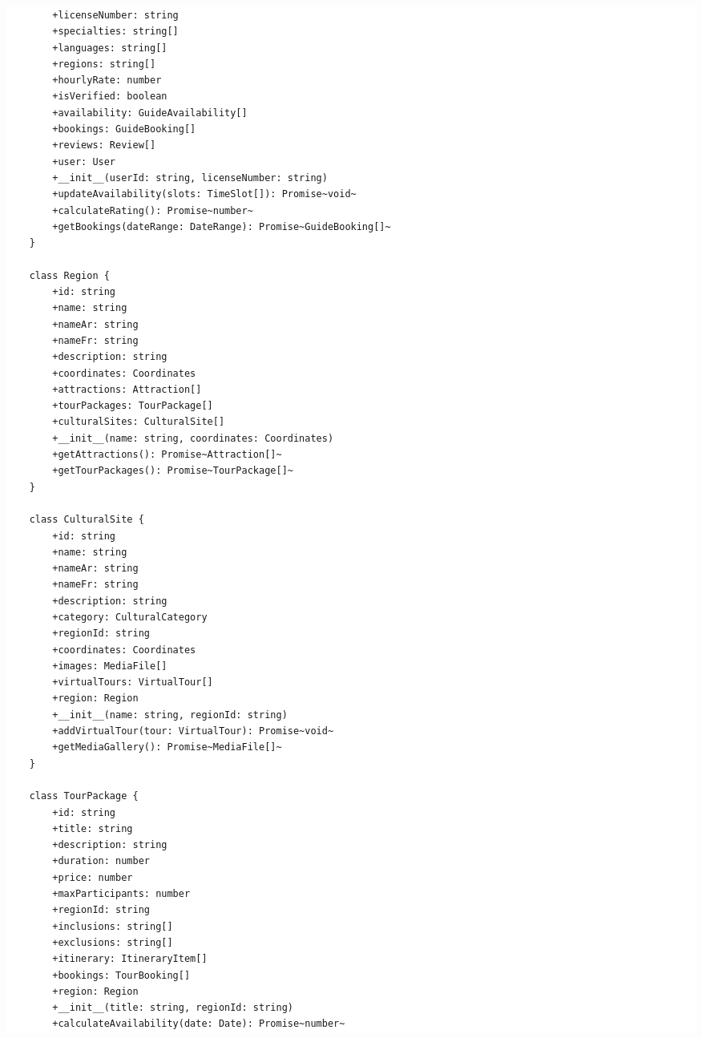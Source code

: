 ```mermaid
        +licenseNumber: string
        +specialties: string[]
        +languages: string[]
        +regions: string[]
        +hourlyRate: number
        +isVerified: boolean
        +availability: GuideAvailability[]
        +bookings: GuideBooking[]
        +reviews: Review[]
        +user: User
        +__init__(userId: string, licenseNumber: string)
        +updateAvailability(slots: TimeSlot[]): Promise~void~
        +calculateRating(): Promise~number~
        +getBookings(dateRange: DateRange): Promise~GuideBooking[]~
    }

    class Region {
        +id: string
        +name: string
        +nameAr: string
        +nameFr: string
        +description: string
        +coordinates: Coordinates
        +attractions: Attraction[]
        +tourPackages: TourPackage[]
        +culturalSites: CulturalSite[]
        +__init__(name: string, coordinates: Coordinates)
        +getAttractions(): Promise~Attraction[]~
        +getTourPackages(): Promise~TourPackage[]~
    }

    class CulturalSite {
        +id: string
        +name: string
        +nameAr: string
        +nameFr: string
        +description: string
        +category: CulturalCategory
        +regionId: string
        +coordinates: Coordinates
        +images: MediaFile[]
        +virtualTours: VirtualTour[]
        +region: Region
        +__init__(name: string, regionId: string)
        +addVirtualTour(tour: VirtualTour): Promise~void~
        +getMediaGallery(): Promise~MediaFile[]~
    }

    class TourPackage {
        +id: string
        +title: string
        +description: string
        +duration: number
        +price: number
        +maxParticipants: number
        +regionId: string
        +inclusions: string[]
        +exclusions: string[]
        +itinerary: ItineraryItem[]
        +bookings: TourBooking[]
        +region: Region
        +__init__(title: string, regionId: string)
        +calculateAvailability(date: Date): Promise~number~
```